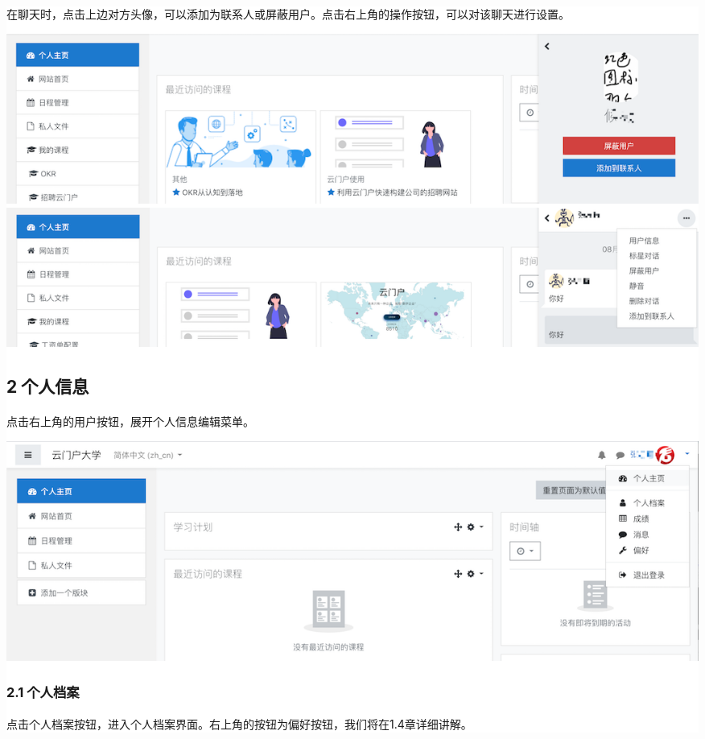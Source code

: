 
在聊天时，点击上边对方头像，可以添加为联系人或屏蔽用户。点击右上角的操作按钮，可以对该聊天进行设置。

![](./images/ilearning/js-1.11.png)
![](./images/ilearning/js-1.12.png)

## 2 个人信息
点击右上角的用户按钮，展开个人信息编辑菜单。

![](./images/ilearning/js-2.0-1.png)

### 2.1 个人档案
点击个人档案按钮，进入个人档案界面。右上角的按钮为偏好按钮，我们将在1.4章详细讲解。
